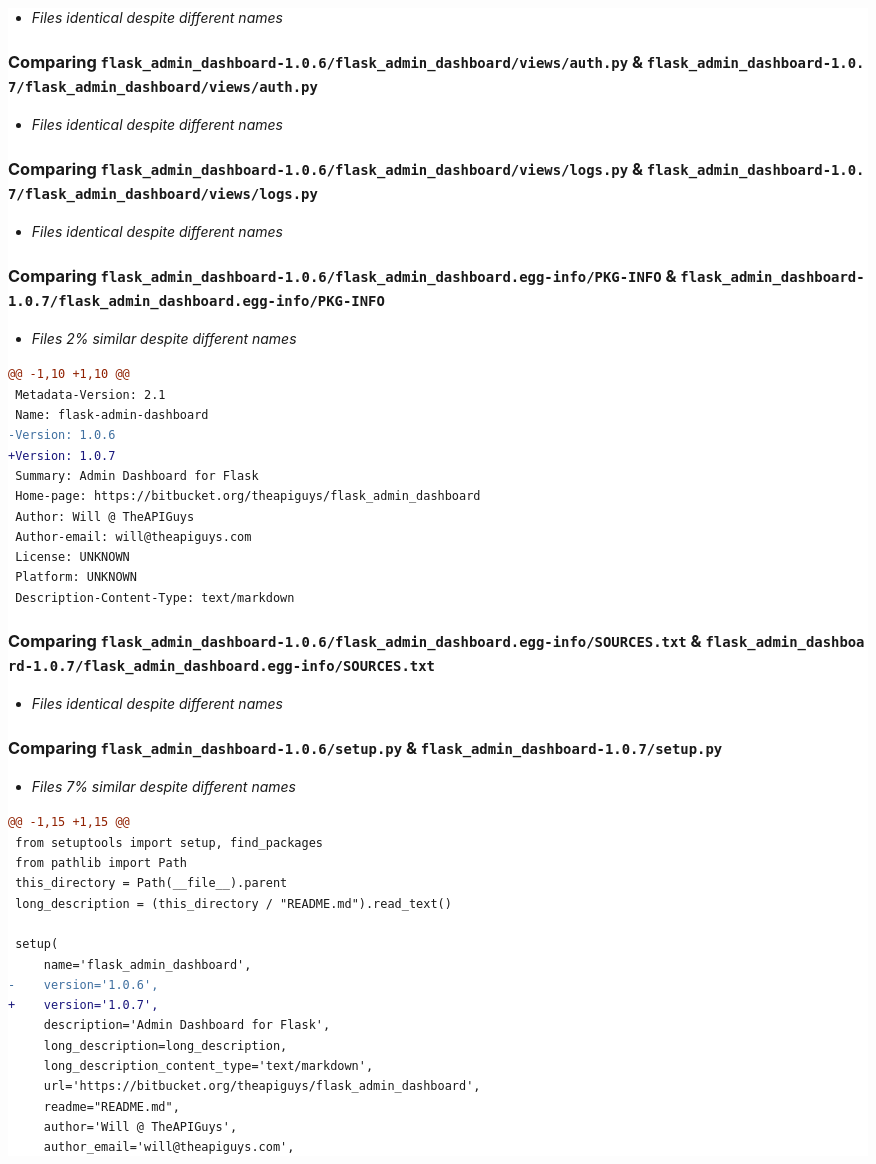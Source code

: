  * *Files identical despite different names*

### Comparing `flask_admin_dashboard-1.0.6/flask_admin_dashboard/views/auth.py` & `flask_admin_dashboard-1.0.7/flask_admin_dashboard/views/auth.py`

 * *Files identical despite different names*

### Comparing `flask_admin_dashboard-1.0.6/flask_admin_dashboard/views/logs.py` & `flask_admin_dashboard-1.0.7/flask_admin_dashboard/views/logs.py`

 * *Files identical despite different names*

### Comparing `flask_admin_dashboard-1.0.6/flask_admin_dashboard.egg-info/PKG-INFO` & `flask_admin_dashboard-1.0.7/flask_admin_dashboard.egg-info/PKG-INFO`

 * *Files 2% similar despite different names*

```diff
@@ -1,10 +1,10 @@
 Metadata-Version: 2.1
 Name: flask-admin-dashboard
-Version: 1.0.6
+Version: 1.0.7
 Summary: Admin Dashboard for Flask
 Home-page: https://bitbucket.org/theapiguys/flask_admin_dashboard
 Author: Will @ TheAPIGuys
 Author-email: will@theapiguys.com
 License: UNKNOWN
 Platform: UNKNOWN
 Description-Content-Type: text/markdown
```

### Comparing `flask_admin_dashboard-1.0.6/flask_admin_dashboard.egg-info/SOURCES.txt` & `flask_admin_dashboard-1.0.7/flask_admin_dashboard.egg-info/SOURCES.txt`

 * *Files identical despite different names*

### Comparing `flask_admin_dashboard-1.0.6/setup.py` & `flask_admin_dashboard-1.0.7/setup.py`

 * *Files 7% similar despite different names*

```diff
@@ -1,15 +1,15 @@
 from setuptools import setup, find_packages
 from pathlib import Path
 this_directory = Path(__file__).parent
 long_description = (this_directory / "README.md").read_text()
 
 setup(
     name='flask_admin_dashboard',
-    version='1.0.6',
+    version='1.0.7',
     description='Admin Dashboard for Flask',
     long_description=long_description,
     long_description_content_type='text/markdown',
     url='https://bitbucket.org/theapiguys/flask_admin_dashboard',
     readme="README.md",
     author='Will @ TheAPIGuys',
     author_email='will@theapiguys.com',
```


